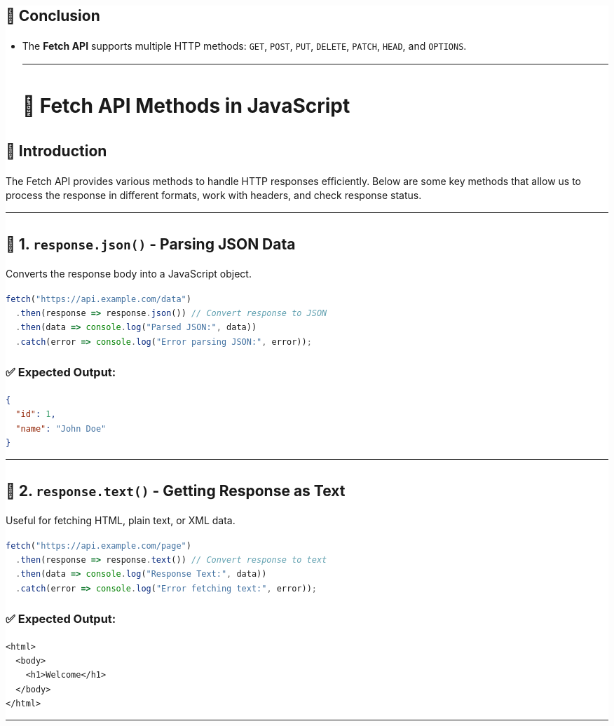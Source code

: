 
## 🎯 Conclusion
- The **Fetch API** supports multiple HTTP methods: `GET`, `POST`, `PUT`, `DELETE`, `PATCH`, `HEAD`, and `OPTIONS`.

  ---
  # 📡 Fetch API Methods in JavaScript

## 🚀 Introduction
The Fetch API provides various methods to handle HTTP responses efficiently. Below are some key methods that allow us to process the response in different formats, work with headers, and check response status.

---

## 📌 1. `response.json()` - Parsing JSON Data
Converts the response body into a JavaScript object.

```javascript
fetch("https://api.example.com/data")
  .then(response => response.json()) // Convert response to JSON
  .then(data => console.log("Parsed JSON:", data))
  .catch(error => console.log("Error parsing JSON:", error));
```

### ✅ Expected Output:
```json
{
  "id": 1,
  "name": "John Doe"
}
```

---

## 📌 2. `response.text()` - Getting Response as Text
Useful for fetching HTML, plain text, or XML data.

```javascript
fetch("https://api.example.com/page")
  .then(response => response.text()) // Convert response to text
  .then(data => console.log("Response Text:", data))
  .catch(error => console.log("Error fetching text:", error));
```

### ✅ Expected Output:
```
<html>
  <body>
    <h1>Welcome</h1>
  </body>
</html>
```

---